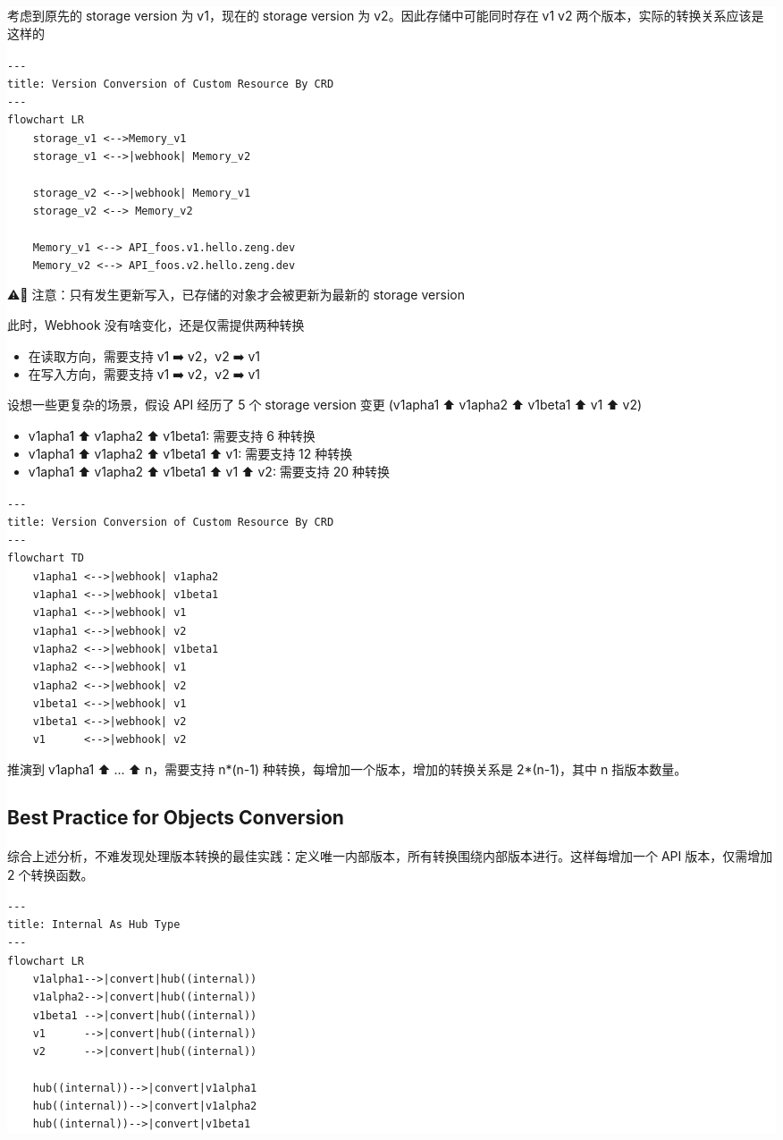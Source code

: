 考虑到原先的 storage version 为 v1，现在的 storage version 为 v2。因此存储中可能同时存在 v1 v2 两个版本，实际的转换关系应该是这样的

```mermaid
---
title: Version Conversion of Custom Resource By CRD
---
flowchart LR
    storage_v1 <-->Memory_v1
    storage_v1 <-->|webhook| Memory_v2

    storage_v2 <-->|webhook| Memory_v1
    storage_v2 <--> Memory_v2

    Memory_v1 <--> API_foos.v1.hello.zeng.dev
    Memory_v2 <--> API_foos.v2.hello.zeng.dev
```

⚠️🧿 注意：只有发生更新写入，已存储的对象才会被更新为最新的 storage version

此时，Webhook 没有啥变化，还是仅需提供两种转换
- 在读取方向，需要支持 v1 ➡️ v2，v2 ➡️ v1
- 在写入方向，需要支持 v1 ➡️ v2，v2 ➡️ v1

设想一些更复杂的场景，假设 API 经历了 5 个 storage version 变更 (v1apha1 ⬆️ v1apha2 ⬆️ v1beta1 ⬆️ v1 ⬆️ v2)
- v1apha1 ⬆️ v1apha2 ⬆️ v1beta1: 需要支持 6 种转换
- v1apha1 ⬆️ v1apha2 ⬆️ v1beta1 ⬆️ v1: 需要支持 12 种转换
- v1apha1 ⬆️ v1apha2 ⬆️ v1beta1 ⬆️ v1 ⬆️ v2: 需要支持 20 种转换


```mermaid
---
title: Version Conversion of Custom Resource By CRD
---
flowchart TD
    v1apha1 <-->|webhook| v1apha2
    v1apha1 <-->|webhook| v1beta1
    v1apha1 <-->|webhook| v1
    v1apha1 <-->|webhook| v2
    v1apha2 <-->|webhook| v1beta1
    v1apha2 <-->|webhook| v1
    v1apha2 <-->|webhook| v2
    v1beta1 <-->|webhook| v1
    v1beta1 <-->|webhook| v2
    v1      <-->|webhook| v2
```

推演到 v1apha1 ⬆️ ... ⬆️ n，需要支持 n*(n-1) 种转换，每增加一个版本，增加的转换关系是 2*(n-1)，其中 n 指版本数量。

## Best Practice for Objects Conversion 

综合上述分析，不难发现处理版本转换的最佳实践：定义唯一内部版本，所有转换围绕内部版本进行。这样每增加一个 API 版本，仅需增加 2 个转换函数。

<style> .mermaid svg { width: 72%;} </style>

```mermaid
---
title: Internal As Hub Type
---
flowchart LR
    v1alpha1-->|convert|hub((internal))
    v1alpha2-->|convert|hub((internal))
    v1beta1 -->|convert|hub((internal))
    v1      -->|convert|hub((internal))
    v2      -->|convert|hub((internal))

    hub((internal))-->|convert|v1alpha1
    hub((internal))-->|convert|v1alpha2
    hub((internal))-->|convert|v1beta1
```